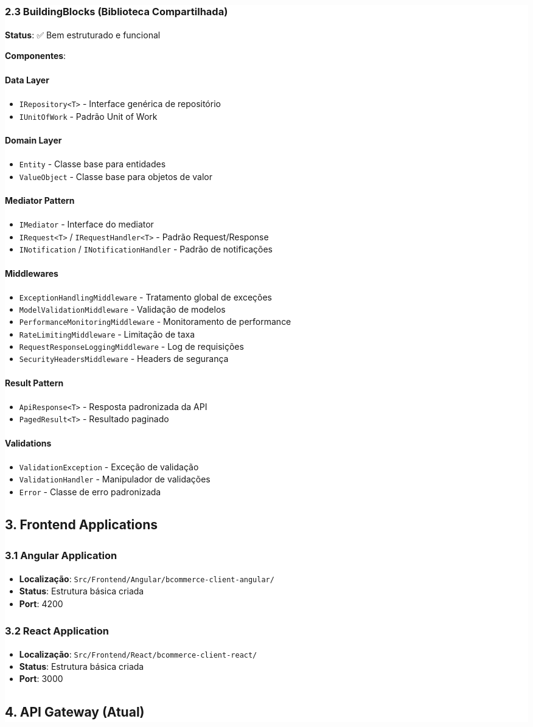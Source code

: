 ### 2.3 BuildingBlocks (Biblioteca Compartilhada)

**Status**: ✅ Bem estruturado e funcional

**Componentes**:

#### Data Layer
- `IRepository<T>` - Interface genérica de repositório
- `IUnitOfWork` - Padrão Unit of Work

#### Domain Layer
- `Entity` - Classe base para entidades
- `ValueObject` - Classe base para objetos de valor

#### Mediator Pattern
- `IMediator` - Interface do mediator
- `IRequest<T>` / `IRequestHandler<T>` - Padrão Request/Response
- `INotification` / `INotificationHandler` - Padrão de notificações

#### Middlewares
- `ExceptionHandlingMiddleware` - Tratamento global de exceções
- `ModelValidationMiddleware` - Validação de modelos
- `PerformanceMonitoringMiddleware` - Monitoramento de performance
- `RateLimitingMiddleware` - Limitação de taxa
- `RequestResponseLoggingMiddleware` - Log de requisições
- `SecurityHeadersMiddleware` - Headers de segurança

#### Result Pattern
- `ApiResponse<T>` - Resposta padronizada da API
- `PagedResult<T>` - Resultado paginado

#### Validations
- `ValidationException` - Exceção de validação
- `ValidationHandler` - Manipulador de validações
- `Error` - Classe de erro padronizada

## 3. Frontend Applications

### 3.1 Angular Application
- **Localização**: `Src/Frontend/Angular/bcommerce-client-angular/`
- **Status**: Estrutura básica criada
- **Port**: 4200

### 3.2 React Application
- **Localização**: `Src/Frontend/React/bcommerce-client-react/`
- **Status**: Estrutura básica criada
- **Port**: 3000

## 4. API Gateway (Atual)
